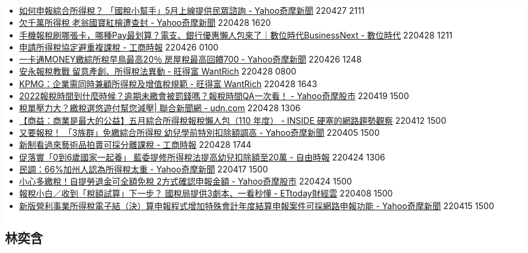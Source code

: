 - [如何申報綜合所得稅？ 「國稅小幫手」5月上線提供民眾諮詢 - Yahoo奇摩新聞](https://tw.news.yahoo.com/%E5%A6%82%E4%BD%95%E7%94%B3%E5%A0%B1%E7%B6%9C%E5%90%88%E6%89%80%E5%BE%97%E7%A8%85-%E5%9C%8B%E7%A8%85%E5%B0%8F%E5%B9%AB%E6%89%8B-5%E6%9C%88%E4%B8%8A%E7%B7%9A%E6%8F%90%E4%BE%9B%E6%B0%91%E7%9C%BE%E8%AB%AE%E8%A9%A2-131148111.html "如何申報綜合所得稅？ 「國稅小幫手」5月上線提供民眾諮詢 - Yahoo奇摩新聞") 220427 2111
- [欠千萬所得稅 老翁國寶紅檜遭查封 - Yahoo奇摩新聞](https://tw.news.yahoo.com/%E6%AC%A0%E5%8D%83%E8%90%AC%E6%89%80%E5%BE%97%E7%A8%85-%E8%80%81%E7%BF%81%E5%9C%8B%E5%AF%B6%E7%B4%85%E6%AA%9C%E9%81%AD%E6%9F%A5%E5%B0%81-082013167.html "欠千萬所得稅 老翁國寶紅檜遭查封 - Yahoo奇摩新聞") 220428 1620
- [手機報稅刷哪張卡，哪種Pay最划算？電支、銀行優惠懶人包來了｜數位時代BusinessNext - 數位時代](https://www.bnext.com.tw/article/68839/file-taxes-discount "手機報稅刷哪張卡，哪種Pay最划算？電支、銀行優惠懶人包來了｜數位時代BusinessNext - 數位時代") 220428 1211
- [申請所得稅協定避重複課稅 - 工商時報](https://ctee.com.tw/news/tax-law/633285.html "申請所得稅協定避重複課稅 - 工商時報") 220426 0100
- [一卡通MONEY繳綜所稅早鳥最高20％ 房屋稅最高回饋700 - Yahoo奇摩新聞](https://tw.news.yahoo.com/%E5%8D%A1%E9%80%9Amoney%E7%B9%B3%E7%B6%9C%E6%89%80%E7%A8%85%E6%97%A9%E9%B3%A5%E6%9C%80%E9%AB%9820-%E6%88%BF%E5%B1%8B%E7%A8%85%E6%9C%80%E9%AB%98%E5%9B%9E%E9%A5%8B700-040243135.html "一卡通MONEY繳綜所稅早鳥最高20％ 房屋稅最高回饋700 - Yahoo奇摩新聞") 220426 1248
- [安永報稅教戰 留意產創、所得稅法異動 - 旺得富 WantRich](https://wantrich.chinatimes.com/news/20220428900238-420501 "安永報稅教戰 留意產創、所得稅法異動 - 旺得富 WantRich") 220428 0800
- [KPMG：企業需同時兼顧所得稅及增值稅規範 - 旺得富 WantRich](https://wantrich.chinatimes.com/news/20220428900797-420201 "KPMG：企業需同時兼顧所得稅及增值稅規範 - 旺得富 WantRich") 220428 1643
- [2022報稅時間到什麼時候？逾期未繳會被罰錢嗎？報稅時間QA一次看！ - Yahoo奇摩股市](https://tw.stock.yahoo.com/news/%E6%89%80%E5%BE%97%E7%A8%85%E9%80%BE%E6%9C%9F-%E6%89%80%E5%BE%97%E7%A8%85%E6%B2%92%E7%B9%B3-%E6%89%80%E5%BE%97%E7%A8%85%E7%BD%B0%E9%8C%A2-033153263.html "2022報稅時間到什麼時候？逾期未繳會被罰錢嗎？報稅時間QA一次看！ - Yahoo奇摩股市") 220419 1500
- [稅單壓力大？繳稅選悠遊付幫您減壓| 聯合新聞網 - udn.com](https://udn.com/news/story/7243/6273421 "稅單壓力大？繳稅選悠遊付幫您減壓| 聯合新聞網 - udn.com") 220428 1306
- [【商益：商業是最大的公益】五月綜合所得稅報稅懶人包（110 年度） - INSIDE 硬塞的網路趨勢觀察](https://www.inside.com.tw/article/27322-income-tax-110 "【商益：商業是最大的公益】五月綜合所得稅報稅懶人包（110 年度） - INSIDE 硬塞的網路趨勢觀察") 220412 1500
- [又要報稅！ 「3族群」免繳綜合所得稅 幼兒學前特別扣除額調高 - Yahoo奇摩新聞](https://tw.news.yahoo.com/%E5%8F%88%E8%A6%81%E5%A0%B1%E7%A8%85-3%E6%97%8F%E7%BE%A4-%E5%85%8D%E7%B9%B3%E7%B6%9C%E5%90%88%E6%89%80%E5%BE%97%E7%A8%85-%E5%B9%BC%E5%85%92%E5%AD%B8%E5%89%8D%E7%89%B9%E5%88%A5%E6%89%A3%E9%99%A4%E9%A1%8D%E8%AA%BF%E9%AB%98-082020283.html "又要報稅！ 「3族群」免繳綜合所得稅 幼兒學前特別扣除額調高 - Yahoo奇摩新聞") 220405 1500
- [新制看過來藝術品拍賣可採分離課稅 - 工商時報](https://ctee.com.tw/news/policy/634998.html "新制看過來藝術品拍賣可採分離課稅 - 工商時報") 220428 1744
- [促落實「0到6歲國家一起養」 藍委提修所得稅法提高幼兒扣除額至20萬 - 自由時報](https://news.ltn.com.tw/news/politics/breakingnews/3903852 "促落實「0到6歲國家一起養」 藍委提修所得稅法提高幼兒扣除額至20萬 - 自由時報") 220424 1306
- [民調：66%加州人認為所得稅太重 - Yahoo奇摩新聞](https://tw.news.yahoo.com/%E6%B0%91%E8%AA%BF-66-%E5%8A%A0%E5%B7%9E%E4%BA%BA%E8%AA%8D%E7%82%BA%E6%89%80%E5%BE%97%E7%A8%85%E5%A4%AA%E9%87%8D-061106574.html "民調：66%加州人認為所得稅太重 - Yahoo奇摩新聞") 220417 1500
- [小心多繳稅！自提勞退金可全額免稅 2方式確認申報金額 - Yahoo奇摩股市](https://tw.stock.yahoo.com/news/%E8%87%AA%E6%8F%90%E5%8B%9E%E9%80%80%E9%87%91%E5%8F%AF%E5%85%A8%E9%A1%8D%E5%85%8D%E7%A8%85-2-%E6%96%B9%E5%BC%8F%E7%A2%BA%E8%AA%8D%E7%94%B3%E5%A0%B1%E9%87%91%E9%A1%8D-061422508.html "小心多繳稅！自提勞退金可全額免稅 2方式確認申報金額 - Yahoo奇摩股市") 220424 1500
- [報稅小白／收到「稅額試算」下一步？ 國稅局提供3劇本、一看秒懂 - ETtoday財經雲](https://finance.ettoday.net/news/2225018 "報稅小白／收到「稅額試算」下一步？ 國稅局提供3劇本、一看秒懂 - ETtoday財經雲") 220408 1500
- [新版營利事業所得稅電子結（決）算申報程式增加特殊會計年度結算申報案件可採網路申報功能 - Yahoo奇摩新聞](https://tw.news.yahoo.com/%E6%96%B0%E7%89%88%E7%87%9F%E5%88%A9%E4%BA%8B%E6%A5%AD%E6%89%80%E5%BE%97%E7%A8%85%E9%9B%BB%E5%AD%90%E7%B5%90-%E6%B1%BA-%E7%AE%97%E7%94%B3%E5%A0%B1%E7%A8%8B%E5%BC%8F%E5%A2%9E%E5%8A%A0%E7%89%B9%E6%AE%8A%E6%9C%83%E8%A8%88%E5%B9%B4%E5%BA%A6%E7%B5%90%E7%AE%97%E7%94%B3%E5%A0%B1%E6%A1%88%E4%BB%B6%E5%8F%AF%E6%8E%A1%E7%B6%B2%E8%B7%AF%E7%94%B3%E5%A0%B1%E5%8A%9F%E8%83%BD-055231071.html "新版營利事業所得稅電子結（決）算申報程式增加特殊會計年度結算申報案件可採網路申報功能 - Yahoo奇摩新聞") 220415 1500

## 林奕含
